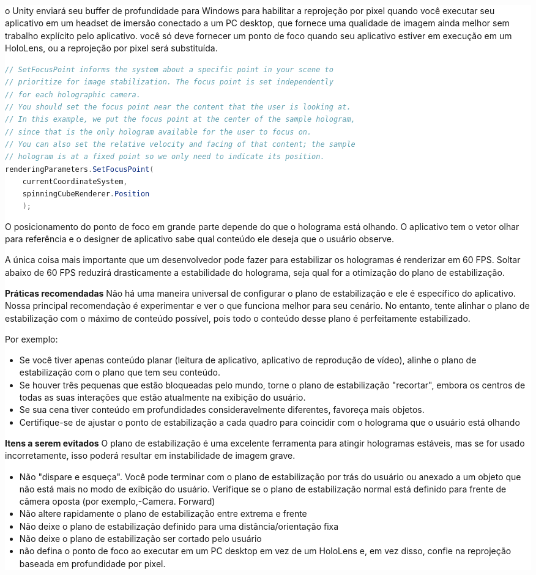 o Unity enviará seu buffer de profundidade para Windows para habilitar a reprojeção por pixel quando você executar seu aplicativo em um headset de imersão conectado a um PC desktop, que fornece uma qualidade de imagem ainda melhor sem trabalho explícito pelo aplicativo. você só deve fornecer um ponto de foco quando seu aplicativo estiver em execução em um HoloLens, ou a reprojeção por pixel será substituída.


```cs
// SetFocusPoint informs the system about a specific point in your scene to
// prioritize for image stabilization. The focus point is set independently
// for each holographic camera.
// You should set the focus point near the content that the user is looking at.
// In this example, we put the focus point at the center of the sample hologram,
// since that is the only hologram available for the user to focus on.
// You can also set the relative velocity and facing of that content; the sample
// hologram is at a fixed point so we only need to indicate its position.
renderingParameters.SetFocusPoint(
    currentCoordinateSystem,
    spinningCubeRenderer.Position
    );
```

O posicionamento do ponto de foco em grande parte depende do que o holograma está olhando. O aplicativo tem o vetor olhar para referência e o designer de aplicativo sabe qual conteúdo ele deseja que o usuário observe.

A única coisa mais importante que um desenvolvedor pode fazer para estabilizar os hologramas é renderizar em 60 FPS. Soltar abaixo de 60 FPS reduzirá drasticamente a estabilidade do holograma, seja qual for a otimização do plano de estabilização.

**Práticas recomendadas** Não há uma maneira universal de configurar o plano de estabilização e ele é específico do aplicativo. Nossa principal recomendação é experimentar e ver o que funciona melhor para seu cenário. No entanto, tente alinhar o plano de estabilização com o máximo de conteúdo possível, pois todo o conteúdo desse plano é perfeitamente estabilizado.

Por exemplo:
* Se você tiver apenas conteúdo planar (leitura de aplicativo, aplicativo de reprodução de vídeo), alinhe o plano de estabilização com o plano que tem seu conteúdo.
* Se houver três pequenas que estão bloqueadas pelo mundo, torne o plano de estabilização "recortar", embora os centros de todas as suas interações que estão atualmente na exibição do usuário.
* Se sua cena tiver conteúdo em profundidades consideravelmente diferentes, favoreça mais objetos.
* Certifique-se de ajustar o ponto de estabilização a cada quadro para coincidir com o holograma que o usuário está olhando

**Itens a serem evitados** O plano de estabilização é uma excelente ferramenta para atingir hologramas estáveis, mas se for usado incorretamente, isso poderá resultar em instabilidade de imagem grave.
* Não "dispare e esqueça". Você pode terminar com o plano de estabilização por trás do usuário ou anexado a um objeto que não está mais no modo de exibição do usuário. Verifique se o plano de estabilização normal está definido para frente de câmera oposta (por exemplo,-Camera. Forward)
* Não altere rapidamente o plano de estabilização entre extrema e frente
* Não deixe o plano de estabilização definido para uma distância/orientação fixa
* Não deixe o plano de estabilização ser cortado pelo usuário
* não defina o ponto de foco ao executar em um PC desktop em vez de um HoloLens e, em vez disso, confie na reprojeção baseada em profundidade por pixel.
